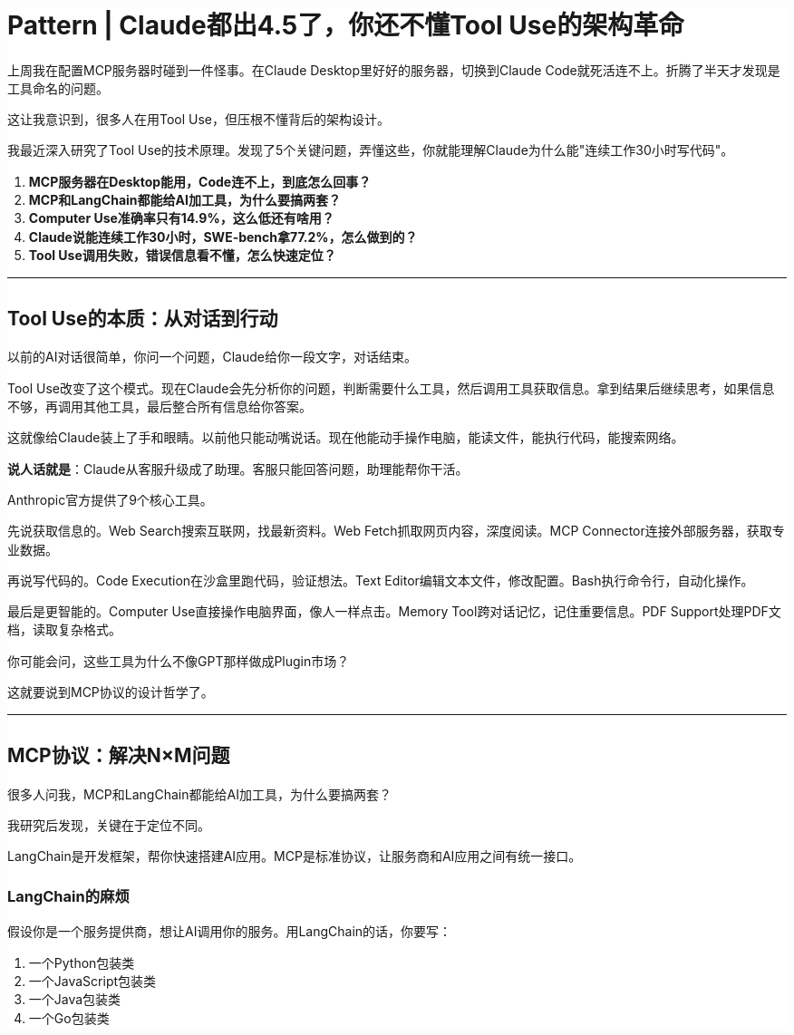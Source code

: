 # Pattern | Claude都出4.5了，你还不懂Tool Use的架构革命

上周我在配置MCP服务器时碰到一件怪事。在Claude Desktop里好好的服务器，切换到Claude Code就死活连不上。折腾了半天才发现是工具命名的问题。

这让我意识到，很多人在用Tool Use，但压根不懂背后的架构设计。

我最近深入研究了Tool Use的技术原理。发现了5个关键问题，弄懂这些，你就能理解Claude为什么能"连续工作30小时写代码"。

1. **MCP服务器在Desktop能用，Code连不上，到底怎么回事？**
2. **MCP和LangChain都能给AI加工具，为什么要搞两套？**
3. **Computer Use准确率只有14.9%，这么低还有啥用？**
4. **Claude说能连续工作30小时，SWE-bench拿77.2%，怎么做到的？**
5. **Tool Use调用失败，错误信息看不懂，怎么快速定位？**

---

## Tool Use的本质：从对话到行动

以前的AI对话很简单，你问一个问题，Claude给你一段文字，对话结束。

Tool Use改变了这个模式。现在Claude会先分析你的问题，判断需要什么工具，然后调用工具获取信息。拿到结果后继续思考，如果信息不够，再调用其他工具，最后整合所有信息给你答案。

这就像给Claude装上了手和眼睛。以前他只能动嘴说话。现在他能动手操作电脑，能读文件，能执行代码，能搜索网络。

**说人话就是**：Claude从客服升级成了助理。客服只能回答问题，助理能帮你干活。

Anthropic官方提供了9个核心工具。

先说获取信息的。Web Search搜索互联网，找最新资料。Web Fetch抓取网页内容，深度阅读。MCP Connector连接外部服务器，获取专业数据。

再说写代码的。Code Execution在沙盒里跑代码，验证想法。Text Editor编辑文本文件，修改配置。Bash执行命令行，自动化操作。









最后是更智能的。Computer Use直接操作电脑界面，像人一样点击。Memory Tool跨对话记忆，记住重要信息。PDF Support处理PDF文档，读取复杂格式。

你可能会问，这些工具为什么不像GPT那样做成Plugin市场？

这就要说到MCP协议的设计哲学了。

---

## MCP协议：解决N×M问题

很多人问我，MCP和LangChain都能给AI加工具，为什么要搞两套？

我研究后发现，关键在于定位不同。

LangChain是开发框架，帮你快速搭建AI应用。MCP是标准协议，让服务商和AI应用之间有统一接口。

### LangChain的麻烦

假设你是一个服务提供商，想让AI调用你的服务。用LangChain的话，你要写：

1. 一个Python包装类
2. 一个JavaScript包装类
3. 一个Java包装类
4. 一个Go包装类
